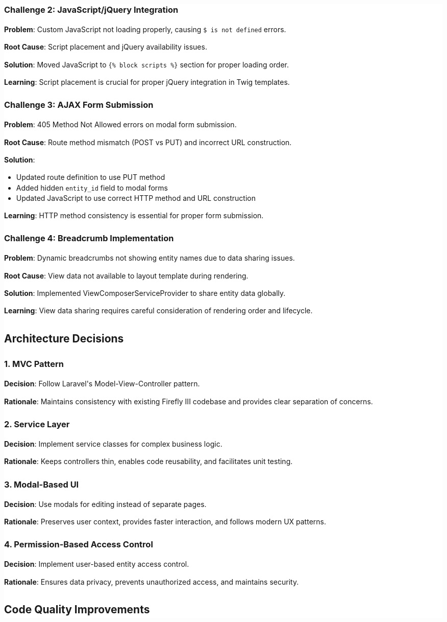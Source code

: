 ### Challenge 2: JavaScript/jQuery Integration
**Problem**: Custom JavaScript not loading properly, causing `$ is not defined` errors.

**Root Cause**: Script placement and jQuery availability issues.

**Solution**: Moved JavaScript to `{% block scripts %}` section for proper loading order.

**Learning**: Script placement is crucial for proper jQuery integration in Twig templates.

### Challenge 3: AJAX Form Submission
**Problem**: 405 Method Not Allowed errors on modal form submission.

**Root Cause**: Route method mismatch (POST vs PUT) and incorrect URL construction.

**Solution**: 
- Updated route definition to use PUT method
- Added hidden `entity_id` field to modal forms
- Updated JavaScript to use correct HTTP method and URL construction

**Learning**: HTTP method consistency is essential for proper form submission.

### Challenge 4: Breadcrumb Implementation
**Problem**: Dynamic breadcrumbs not showing entity names due to data sharing issues.

**Root Cause**: View data not available to layout template during rendering.

**Solution**: Implemented ViewComposerServiceProvider to share entity data globally.

**Learning**: View data sharing requires careful consideration of rendering order and lifecycle.

## Architecture Decisions

### 1. MVC Pattern
**Decision**: Follow Laravel's Model-View-Controller pattern.

**Rationale**: Maintains consistency with existing Firefly III codebase and provides clear separation of concerns.

### 2. Service Layer
**Decision**: Implement service classes for complex business logic.

**Rationale**: Keeps controllers thin, enables code reusability, and facilitates unit testing.

### 3. Modal-Based UI
**Decision**: Use modals for editing instead of separate pages.

**Rationale**: Preserves user context, provides faster interaction, and follows modern UX patterns.

### 4. Permission-Based Access Control
**Decision**: Implement user-based entity access control.

**Rationale**: Ensures data privacy, prevents unauthorized access, and maintains security.

## Code Quality Improvements
